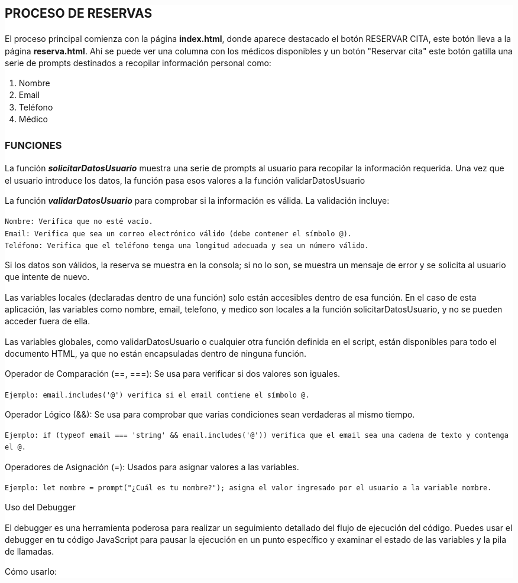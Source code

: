 
## PROCESO DE RESERVAS

El proceso principal comienza con la página **index.html**, donde aparece destacado el botón RESERVAR CITA, este botón lleva a la página **reserva.html**. Ahí se puede ver una columna con los médicos disponibles y un botón "Reservar cita" este botón gatilla una serie de prompts destinados a recopilar información personal como:

1. Nombre
2. Email 
3. Teléfono
4. Médico

### FUNCIONES

La función ***solicitarDatosUsuario*** muestra una serie de prompts al usuario para recopilar la información requerida. Una vez que el usuario introduce los datos, la función pasa esos valores a la función validarDatosUsuario 


La función ***validarDatosUsuario*** para comprobar si la información es válida. La validación incluye:

    Nombre: Verifica que no esté vacío.
    Email: Verifica que sea un correo electrónico válido (debe contener el símbolo @).
    Teléfono: Verifica que el teléfono tenga una longitud adecuada y sea un número válido.

Si los datos son válidos, la reserva se muestra en la consola; si no lo son, se muestra un mensaje de error y se solicita al usuario que intente de nuevo.

Las variables locales (declaradas dentro de una función) solo están accesibles dentro de esa función. En el caso de esta aplicación, las variables como nombre, email, telefono, y medico son locales a la función solicitarDatosUsuario, y no se pueden acceder fuera de ella.

Las variables globales, como validarDatosUsuario o cualquier otra función definida en el script, están disponibles para todo el documento HTML, ya que no están encapsuladas dentro de ninguna función.

Operador de Comparación (==, ===): Se usa para verificar si dos valores son iguales.

    Ejemplo: email.includes('@') verifica si el email contiene el símbolo @.

Operador Lógico (&&): Se usa para comprobar que varias condiciones sean verdaderas al mismo tiempo.

    Ejemplo: if (typeof email === 'string' && email.includes('@')) verifica que el email sea una cadena de texto y contenga el @.

Operadores de Asignación (=): Usados para asignar valores a las variables.

    Ejemplo: let nombre = prompt("¿Cuál es tu nombre?"); asigna el valor ingresado por el usuario a la variable nombre.


Uso del Debugger

El debugger es una herramienta poderosa para realizar un seguimiento detallado del flujo de ejecución del código. Puedes usar el debugger en tu código JavaScript para pausar la ejecución en un punto específico y examinar el estado de las variables y la pila de llamadas.

Cómo usarlo:
